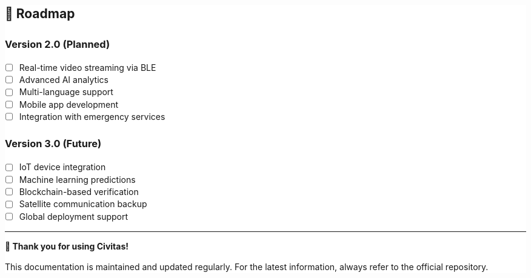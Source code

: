 
## 🎯 Roadmap

### Version 2.0 (Planned)
- [ ] Real-time video streaming via BLE
- [ ] Advanced AI analytics
- [ ] Multi-language support
- [ ] Mobile app development
- [ ] Integration with emergency services

### Version 3.0 (Future)
- [ ] IoT device integration
- [ ] Machine learning predictions
- [ ] Blockchain-based verification
- [ ] Satellite communication backup
- [ ] Global deployment support

---

**🎉 Thank you for using Civitas!**

This documentation is maintained and updated regularly. For the latest information, always refer to the official repository.
